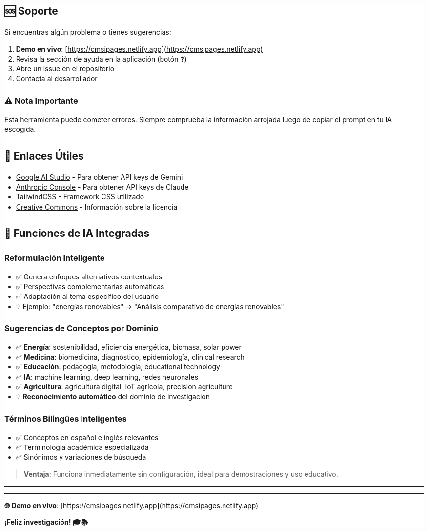 ## 🆘 Soporte

Si encuentras algún problema o tienes sugerencias:

1. **Demo en vivo**: [https://cmsipages.netlify.app](https://cmsipages.netlify.app)
2. Revisa la sección de ayuda en la aplicación (botón ❓)
3. Abre un issue en el repositorio
4. Contacta al desarrollador

### ⚠️ **Nota Importante**
Esta herramienta puede cometer errores. Siempre comprueba la información arrojada luego de copiar el prompt en tu IA escogida.

## 🔗 Enlaces Útiles

- [Google AI Studio](https://makersuite.google.com/) - Para obtener API keys de Gemini
- [Anthropic Console](https://console.anthropic.com/) - Para obtener API keys de Claude
- [TailwindCSS](https://tailwindcss.com/) - Framework CSS utilizado
- [Creative Commons](https://creativecommons.org/licenses/by/4.0/) - Información sobre la licencia

## 🤖 Funciones de IA Integradas

### **Reformulación Inteligente**
- ✅ Genera enfoques alternativos contextuales
- ✅ Perspectivas complementarias automáticas
- ✅ Adaptación al tema específico del usuario
- 💡 Ejemplo: "energías renovables" → "Análisis comparativo de energías renovables"

### **Sugerencias de Conceptos por Dominio**
- ✅ **Energía**: sostenibilidad, eficiencia energética, biomasa, solar power
- ✅ **Medicina**: biomedicina, diagnóstico, epidemiología, clinical research
- ✅ **Educación**: pedagogía, metodología, educational technology
- ✅ **IA**: machine learning, deep learning, redes neuronales
- ✅ **Agricultura**: agricultura digital, IoT agrícola, precision agriculture
- 💡 **Reconocimiento automático** del dominio de investigación

### **Términos Bilingües Inteligentes**
- ✅ Conceptos en español e inglés relevantes
- ✅ Terminología académica especializada
- ✅ Sinónimos y variaciones de búsqueda

> **Ventaja**: Funciona inmediatamente sin configuración, ideal para demostraciones y uso educativo.

---

---

**🌐 Demo en vivo**: [https://cmsipages.netlify.app](https://cmsipages.netlify.app)

**¡Feliz investigación! 🎓📚**